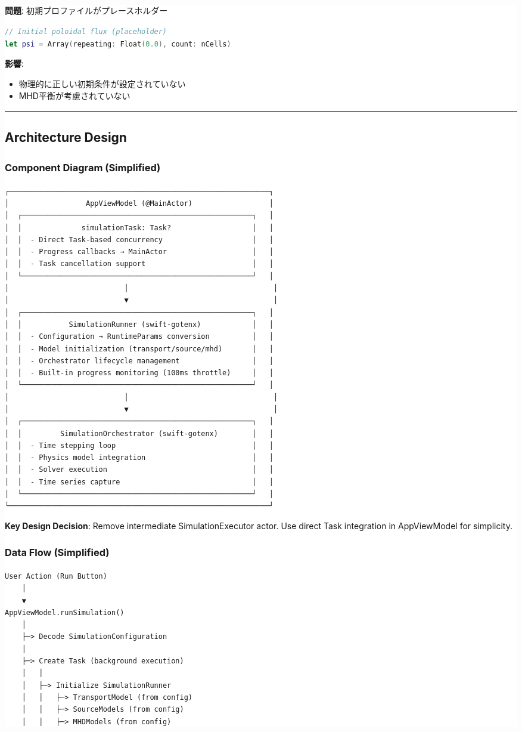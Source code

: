 **問題**: 初期プロファイルがプレースホルダー

```swift
// Initial poloidal flux (placeholder)
let psi = Array(repeating: Float(0.0), count: nCells)
```

**影響**:
- 物理的に正しい初期条件が設定されていない
- MHD平衡が考慮されていない

---

## Architecture Design

### Component Diagram (Simplified)

```
┌─────────────────────────────────────────────────────────────┐
│                  AppViewModel (@MainActor)                  │
│  ┌──────────────────────────────────────────────────────┐   │
│  │              simulationTask: Task?                   │   │
│  │  - Direct Task-based concurrency                     │   │
│  │  - Progress callbacks → MainActor                    │   │
│  │  - Task cancellation support                         │   │
│  └──────────────────────────────────────────────────────┘   │
│                           │                                  │
│                           ▼                                  │
│  ┌──────────────────────────────────────────────────────┐   │
│  │           SimulationRunner (swift-gotenx)            │   │
│  │  - Configuration → RuntimeParams conversion          │   │
│  │  - Model initialization (transport/source/mhd)       │   │
│  │  - Orchestrator lifecycle management                 │   │
│  │  - Built-in progress monitoring (100ms throttle)     │   │
│  └──────────────────────────────────────────────────────┘   │
│                           │                                  │
│                           ▼                                  │
│  ┌──────────────────────────────────────────────────────┐   │
│  │         SimulationOrchestrator (swift-gotenx)        │   │
│  │  - Time stepping loop                                │   │
│  │  - Physics model integration                         │   │
│  │  - Solver execution                                  │   │
│  │  - Time series capture                               │   │
│  └──────────────────────────────────────────────────────┘   │
└─────────────────────────────────────────────────────────────┘
```

**Key Design Decision**: Remove intermediate SimulationExecutor actor. Use direct Task integration in AppViewModel for simplicity.

### Data Flow (Simplified)

```
User Action (Run Button)
    │
    ▼
AppViewModel.runSimulation()
    │
    ├─> Decode SimulationConfiguration
    │
    ├─> Create Task (background execution)
    │   │
    │   ├─> Initialize SimulationRunner
    │   │   ├─> TransportModel (from config)
    │   │   ├─> SourceModels (from config)
    │   │   ├─> MHDModels (from config)
```